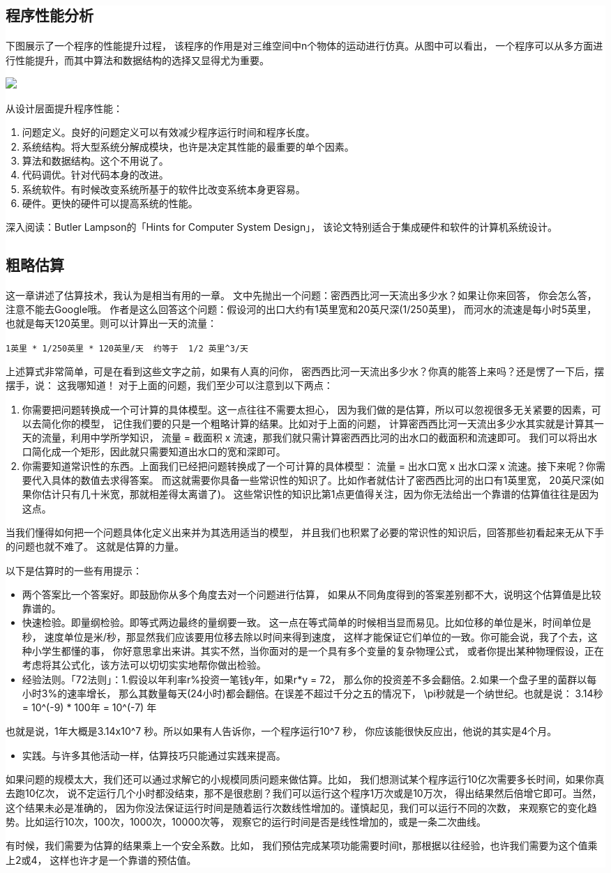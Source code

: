 ## 程序性能分析
下图展示了一个程序的性能提升过程， 该程序的作用是对三维空间中n个物体的运动进行仿真。从图中可以看出， 一个程序可以从多方面进行性能提升，而其中算法和数据结构的选择又显得尤为重要。

![](http://www.hawstein.com/assets/img/2013/8/11/improve.png)

从设计层面提升程序性能：

1. 问题定义。良好的问题定义可以有效减少程序运行时间和程序长度。
2. 系统结构。将大型系统分解成模块，也许是决定其性能的最重要的单个因素。
3. 算法和数据结构。这个不用说了。
4. 代码调优。针对代码本身的改进。
5. 系统软件。有时候改变系统所基于的软件比改变系统本身更容易。
6. 硬件。更快的硬件可以提高系统的性能。

深入阅读：Butler Lampson的「Hints for Computer System Design」， 该论文特别适合于集成硬件和软件的计算机系统设计。

## 粗略估算

这一章讲述了估算技术，我认为是相当有用的一章。
文中先抛出一个问题：密西西比河一天流出多少水？如果让你来回答， 你会怎么答，注意不能去Google哦。
作者是这么回答这个问题：假设河的出口大约有1英里宽和20英尺深(1/250英里)， 而河水的流速是每小时5英里，也就是每天120英里。则可以计算出一天的流量：

```
1英里 * 1/250英里 * 120英里/天  约等于  1/2 英里^3/天
```

上述算式非常简单，可是在看到这些文字之前，如果有人真的问你， 密西西比河一天流出多少水？你真的能答上来吗？还是愣了一下后，摆摆手，说： 这我哪知道！
对于上面的问题，我们至少可以注意到以下两点：

1. 你需要把问题转换成一个可计算的具体模型。这一点往往不需要太担心， 因为我们做的是估算，所以可以忽视很多无关紧要的因素，可以去简化你的模型， 记住我们要的只是一个粗略计算的结果。比如对于上面的问题， 计算密西西比河一天流出多少水其实就是计算其一天的流量，利用中学所学知识， 流量 = 截面积 x 流速，那我们就只需计算密西西比河的出水口的截面积和流速即可。 我们可以将出水口简化成一个矩形，因此就只需要知道出水口的宽和深即可。
2. 你需要知道常识性的东西。上面我们已经把问题转换成了一个可计算的具体模型： 流量 = 出水口宽 x 出水口深 x 流速。接下来呢？你需要代入具体的数值去求得答案。 而这就需要你具备一些常识性的知识了。比如作者就估计了密西西比河的出口有1英里宽， 20英尺深(如果你估计只有几十米宽，那就相差得太离谱了)。 这些常识性的知识比第1点更值得关注，因为你无法给出一个靠谱的估算值往往是因为这点。

当我们懂得如何把一个问题具体化定义出来并为其选用适当的模型， 并且我们也积累了必要的常识性的知识后，回答那些初看起来无从下手的问题也就不难了。 这就是估算的力量。

以下是估算时的一些有用提示：

* 两个答案比一个答案好。即鼓励你从多个角度去对一个问题进行估算， 如果从不同角度得到的答案差别都不大，说明这个估算值是比较靠谱的。
* 快速检验。即量纲检验。即等式两边最终的量纲要一致。 这一点在等式简单的时候相当显而易见。比如位移的单位是米，时间单位是秒， 速度单位是米/秒，那显然我们应该要用位移去除以时间来得到速度， 这样才能保证它们单位的一致。你可能会说，我了个去，这种小学生都懂的事， 你好意思拿出来讲。其实不然，当你面对的是一个具有多个变量的复杂物理公式， 或者你提出某种物理假设，正在考虑将其公式化，该方法可以切切实实地帮你做出检验。
* 经验法则。「72法则」：1.假设以年利率r%投资一笔钱y年，如果r*y = 72， 那么你的投资差不多会翻倍。2.如果一个盘子里的菌群以每小时3%的速率增长， 那么其数量每天(24小时)都会翻倍。在误差不超过千分之五的情况下， \pi秒就是一个纳世纪。也就是说：
3.14秒 = 10^(-9) * 100年 = 10^(-7) 年

也就是说，1年大概是3.14x10^7 秒。所以如果有人告诉你，一个程序运行10^7 秒， 你应该能很快反应出，他说的其实是4个月。

* 实践。与许多其他活动一样，估算技巧只能通过实践来提高。

如果问题的规模太大，我们还可以通过求解它的小规模同质问题来做估算。比如， 我们想测试某个程序运行10亿次需要多长时间，如果你真去跑10亿次， 说不定运行几个小时都没结束，那不是很悲剧？我们可以运行这个程序1万次或是10万次， 得出结果然后倍增它即可。当然，这个结果未必是准确的， 因为你没法保证运行时间是随着运行次数线性增加的。谨慎起见，我们可以运行不同的次数， 来观察它的变化趋势。比如运行10次，100次，1000次，10000次等， 观察它的运行时间是否是线性增加的，或是一条二次曲线。

有时候，我们需要为估算的结果乘上一个安全系数。比如， 我们预估完成某项功能需要时间t，那根据以往经验，也许我们需要为这个值乘上2或4， 这样也许才是一个靠谱的预估值。
